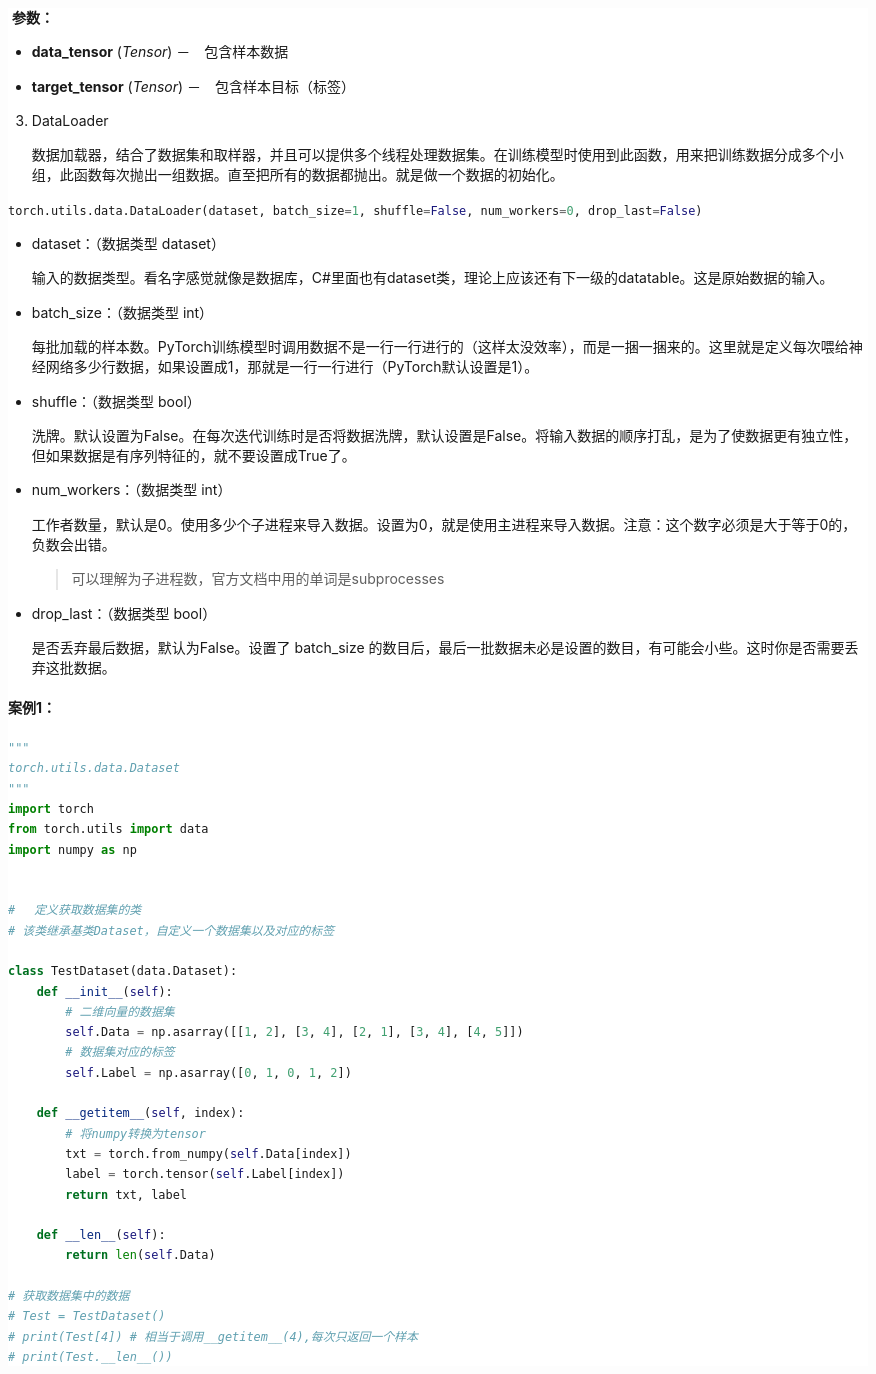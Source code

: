    ​			**参数：**

   - **data_tensor** (*Tensor*) －　包含样本数据

   - **target_tensor** (*Tensor*) －　包含样本目标（标签）

3. DataLoader

   数据加载器，结合了数据集和取样器，并且可以提供多个线程处理数据集。在训练模型时使用到此函数，用来把训练数据分成多个小组，此函数每次抛出一组数据。直至把所有的数据都抛出。就是做一个数据的初始化。

```python
torch.utils.data.DataLoader(dataset, batch_size=1, shuffle=False, num_workers=0, drop_last=False)
```

- dataset：（数据类型 dataset）

  输入的数据类型。看名字感觉就像是数据库，C#里面也有dataset类，理论上应该还有下一级的datatable。这是原始数据的输入。

- batch_size：（数据类型 int）

  每批加载的样本数。PyTorch训练模型时调用数据不是一行一行进行的（这样太没效率），而是一捆一捆来的。这里就是定义每次喂给神经网络多少行数据，如果设置成1，那就是一行一行进行（PyTorch默认设置是1）。

- shuffle：（数据类型 bool）

  洗牌。默认设置为False。在每次迭代训练时是否将数据洗牌，默认设置是False。将输入数据的顺序打乱，是为了使数据更有独立性，但如果数据是有序列特征的，就不要设置成True了。

- num_workers：（数据类型 int）

  工作者数量，默认是0。使用多少个子进程来导入数据。设置为0，就是使用主进程来导入数据。注意：这个数字必须是大于等于0的，负数会出错。

  > 可以理解为子进程数，官方文档中用的单词是subprocesses

- drop_last：（数据类型 bool）

  是否丢弃最后数据，默认为False。设置了 batch_size 的数目后，最后一批数据未必是设置的数目，有可能会小些。这时你是否需要丢弃这批数据。


#### 案例1：

```python
"""
torch.utils.data.Dataset
"""
import torch
from torch.utils import data
import numpy as np


# 　定义获取数据集的类
# 该类继承基类Dataset，自定义一个数据集以及对应的标签

class TestDataset(data.Dataset):
    def __init__(self):
        # 二维向量的数据集
        self.Data = np.asarray([[1, 2], [3, 4], [2, 1], [3, 4], [4, 5]])
        # 数据集对应的标签
        self.Label = np.asarray([0, 1, 0, 1, 2])

    def __getitem__(self, index):
        # 将numpy转换为tensor
        txt = torch.from_numpy(self.Data[index])
        label = torch.tensor(self.Label[index])
        return txt, label

    def __len__(self):
        return len(self.Data)

# 获取数据集中的数据
# Test = TestDataset()
# print(Test[4]) # 相当于调用__getitem__(4),每次只返回一个样本
# print(Test.__len__())
```